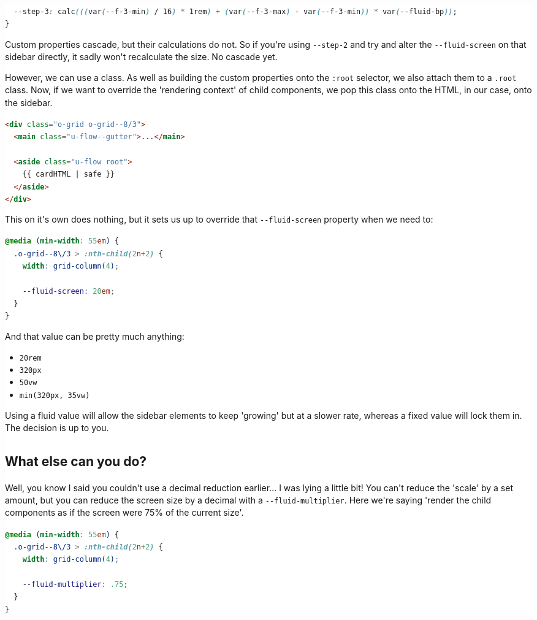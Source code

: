 ```css
  --step-3: calc(((var(--f-3-min) / 16) * 1rem) + (var(--f-3-max) - var(--f-3-min)) * var(--fluid-bp));
}
```

Custom properties cascade, but their calculations do not. So if you're using `--step-2` and try and alter the `--fluid-screen` on that sidebar directly, it sadly won't recalculate the size. No cascade yet.

However, we can use a class. As well as building the custom properties onto the `:root` selector, we also attach them to a `.root` class. Now, if we want to override the 'rendering context' of child components, we pop this class onto the HTML, in our case, onto the sidebar.

```html
<div class="o-grid o-grid--8/3">
  <main class="u-flow--gutter">...</main>

  <aside class="u-flow root">
    {{ cardHTML | safe }}
  </aside>
</div>
```

This on it's own does nothing, but it sets us up to override that `--fluid-screen` property when we need to:

```scss
@media (min-width: 55em) {
  .o-grid--8\/3 > :nth-child(2n+2) {
    width: grid-column(4);

    --fluid-screen: 20em;
  }
}
```

And that value can be pretty much anything:

- `20rem`
- `320px`
- `50vw`
- `min(320px, 35vw)`

Using a fluid value will allow the sidebar elements to keep 'growing' but at a slower rate, whereas a fixed value will lock them in. The decision is up to you.

## What else can you do?

Well, you know I said you couldn't use a decimal reduction earlier... I was lying a little bit! You can't reduce the 'scale' by a set amount, but you can reduce the screen size by a decimal with a `--fluid-multiplier`. Here we're saying 'render the child components as if the screen were 75% of the current size'.

```scss
@media (min-width: 55em) {
  .o-grid--8\/3 > :nth-child(2n+2) {
    width: grid-column(4);

    --fluid-multiplier: .75;
  }
}
```
